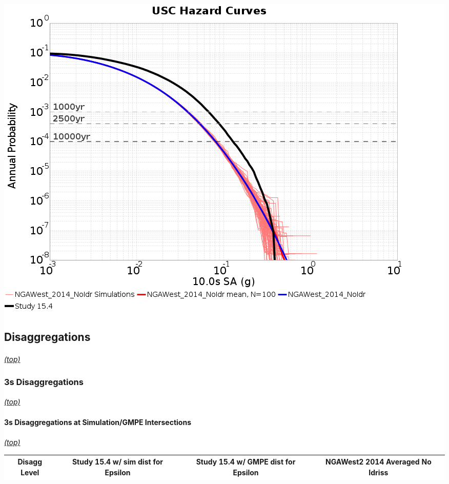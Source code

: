 ![Hazard Curve](resources/USC_curves_10.0s_NGAWest_2014_NoIdr_gmpe_sims.png)

## Disaggregations
*[(top)](#table-of-contents)*

### 3s Disaggregations
*[(top)](#table-of-contents)*

#### 3s Disaggregations at Simulation/GMPE Intersections
*[(top)](#table-of-contents)*

| **Disagg Level** | **Study 15.4 w/ sim dist for Epsilon** | **Study 15.4 w/ GMPE dist for Epsilon** | **NGAWest2 2014 Averaged No Idriss** |
|-----|-----|-----|-----|